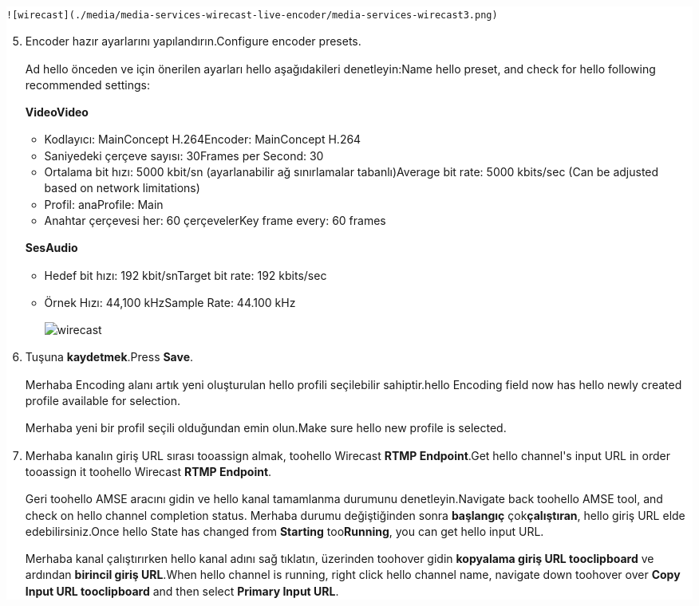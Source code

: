     ![wirecast](./media/media-services-wirecast-live-encoder/media-services-wirecast3.png)
5. <span data-ttu-id="4830a-161">Encoder hazır ayarlarını yapılandırın.</span><span class="sxs-lookup"><span data-stu-id="4830a-161">Configure encoder presets.</span></span>

    <span data-ttu-id="4830a-162">Ad hello önceden ve için önerilen ayarları hello aşağıdakileri denetleyin:</span><span class="sxs-lookup"><span data-stu-id="4830a-162">Name hello preset, and check for hello following recommended settings:</span></span>

    <span data-ttu-id="4830a-163">**Video**</span><span class="sxs-lookup"><span data-stu-id="4830a-163">**Video**</span></span>

   * <span data-ttu-id="4830a-164">Kodlayıcı: MainConcept H.264</span><span class="sxs-lookup"><span data-stu-id="4830a-164">Encoder: MainConcept H.264</span></span>
   * <span data-ttu-id="4830a-165">Saniyedeki çerçeve sayısı: 30</span><span class="sxs-lookup"><span data-stu-id="4830a-165">Frames per Second: 30</span></span>
   * <span data-ttu-id="4830a-166">Ortalama bit hızı: 5000 kbit/sn (ayarlanabilir ağ sınırlamalar tabanlı)</span><span class="sxs-lookup"><span data-stu-id="4830a-166">Average bit rate: 5000 kbits/sec (Can be adjusted based on network limitations)</span></span>
   * <span data-ttu-id="4830a-167">Profil: ana</span><span class="sxs-lookup"><span data-stu-id="4830a-167">Profile: Main</span></span>
   * <span data-ttu-id="4830a-168">Anahtar çerçevesi her: 60 çerçeveler</span><span class="sxs-lookup"><span data-stu-id="4830a-168">Key frame every: 60 frames</span></span>

    <span data-ttu-id="4830a-169">**Ses**</span><span class="sxs-lookup"><span data-stu-id="4830a-169">**Audio**</span></span>

   * <span data-ttu-id="4830a-170">Hedef bit hızı: 192 kbit/sn</span><span class="sxs-lookup"><span data-stu-id="4830a-170">Target bit rate: 192 kbits/sec</span></span>
   * <span data-ttu-id="4830a-171">Örnek Hızı: 44,100 kHz</span><span class="sxs-lookup"><span data-stu-id="4830a-171">Sample Rate: 44.100 kHz</span></span>

     ![wirecast](./media/media-services-wirecast-live-encoder/media-services-wirecast4.png)
6. <span data-ttu-id="4830a-173">Tuşuna **kaydetmek**.</span><span class="sxs-lookup"><span data-stu-id="4830a-173">Press **Save**.</span></span>

    <span data-ttu-id="4830a-174">Merhaba Encoding alanı artık yeni oluşturulan hello profili seçilebilir sahiptir.</span><span class="sxs-lookup"><span data-stu-id="4830a-174">hello Encoding field now has hello newly created profile available for selection.</span></span>

    <span data-ttu-id="4830a-175">Merhaba yeni bir profil seçili olduğundan emin olun.</span><span class="sxs-lookup"><span data-stu-id="4830a-175">Make sure hello new profile is selected.</span></span>
7. <span data-ttu-id="4830a-176">Merhaba kanalın giriş URL sırası tooassign almak, toohello Wirecast **RTMP Endpoint**.</span><span class="sxs-lookup"><span data-stu-id="4830a-176">Get hello channel's input URL in order tooassign it toohello Wirecast **RTMP Endpoint**.</span></span>

    <span data-ttu-id="4830a-177">Geri toohello AMSE aracını gidin ve hello kanal tamamlanma durumunu denetleyin.</span><span class="sxs-lookup"><span data-stu-id="4830a-177">Navigate back toohello AMSE tool, and check on hello channel completion status.</span></span> <span data-ttu-id="4830a-178">Merhaba durumu değiştiğinden sonra **başlangıç** çok**çalıştıran**, hello giriş URL elde edebilirsiniz.</span><span class="sxs-lookup"><span data-stu-id="4830a-178">Once hello State has changed from **Starting** too**Running**, you can get hello input URL.</span></span>

    <span data-ttu-id="4830a-179">Merhaba kanal çalıştırırken hello kanal adını sağ tıklatın, üzerinden toohover gidin **kopyalama giriş URL tooclipboard** ve ardından **birincil giriş URL**.</span><span class="sxs-lookup"><span data-stu-id="4830a-179">When hello channel is running, right click hello channel name, navigate down toohover over **Copy Input URL tooclipboard** and then select **Primary Input  URL**.</span></span>  
